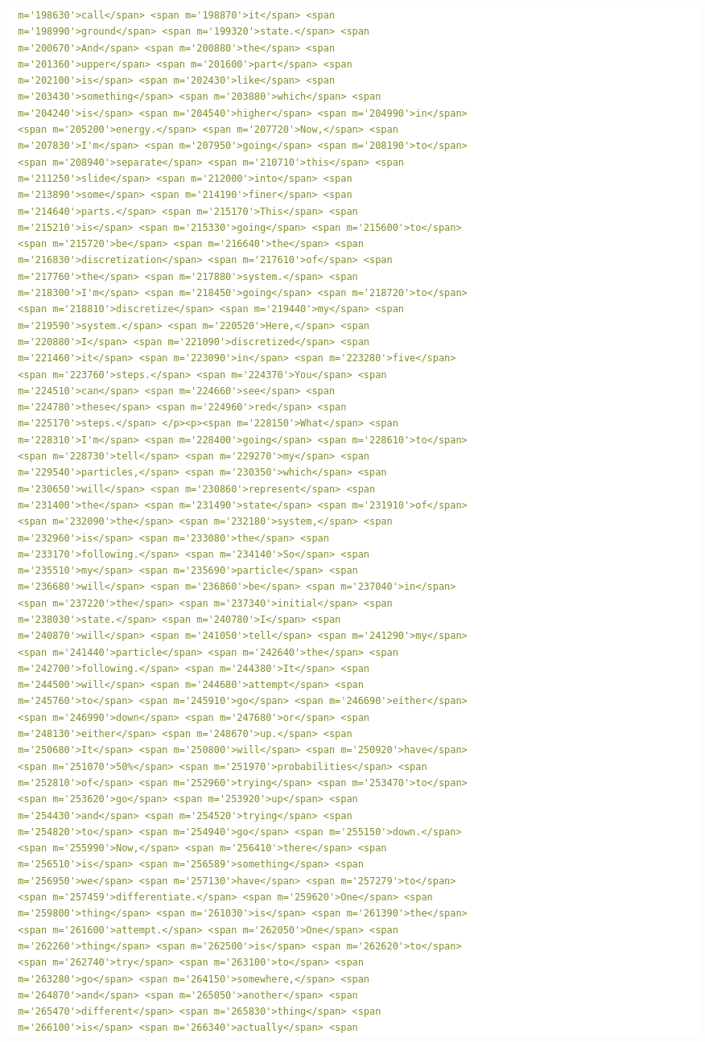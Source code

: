 ```yaml
  m='198630'>call</span> <span m='198870'>it</span> <span
  m='198990'>ground</span> <span m='199320'>state.</span> <span
  m='200670'>And</span> <span m='200880'>the</span> <span
  m='201360'>upper</span> <span m='201600'>part</span> <span
  m='202100'>is</span> <span m='202430'>like</span> <span
  m='203430'>something</span> <span m='203880'>which</span> <span
  m='204240'>is</span> <span m='204540'>higher</span> <span m='204990'>in</span>
  <span m='205200'>energy.</span> <span m='207720'>Now,</span> <span
  m='207830'>I'm</span> <span m='207950'>going</span> <span m='208190'>to</span>
  <span m='208940'>separate</span> <span m='210710'>this</span> <span
  m='211250'>slide</span> <span m='212000'>into</span> <span
  m='213890'>some</span> <span m='214190'>finer</span> <span
  m='214640'>parts.</span> <span m='215170'>This</span> <span
  m='215210'>is</span> <span m='215330'>going</span> <span m='215600'>to</span>
  <span m='215720'>be</span> <span m='216640'>the</span> <span
  m='216830'>discretization</span> <span m='217610'>of</span> <span
  m='217760'>the</span> <span m='217880'>system.</span> <span
  m='218300'>I'm</span> <span m='218450'>going</span> <span m='218720'>to</span>
  <span m='218810'>discretize</span> <span m='219440'>my</span> <span
  m='219590'>system.</span> <span m='220520'>Here,</span> <span
  m='220880'>I</span> <span m='221090'>discretized</span> <span
  m='221460'>it</span> <span m='223090'>in</span> <span m='223280'>five</span>
  <span m='223760'>steps.</span> <span m='224370'>You</span> <span
  m='224510'>can</span> <span m='224660'>see</span> <span
  m='224780'>these</span> <span m='224960'>red</span> <span
  m='225170'>steps.</span> </p><p><span m='228150'>What</span> <span
  m='228310'>I'm</span> <span m='228400'>going</span> <span m='228610'>to</span>
  <span m='228730'>tell</span> <span m='229270'>my</span> <span
  m='229540'>particles,</span> <span m='230350'>which</span> <span
  m='230650'>will</span> <span m='230860'>represent</span> <span
  m='231400'>the</span> <span m='231490'>state</span> <span m='231910'>of</span>
  <span m='232090'>the</span> <span m='232180'>system,</span> <span
  m='232960'>is</span> <span m='233080'>the</span> <span
  m='233170'>following.</span> <span m='234140'>So</span> <span
  m='235510'>my</span> <span m='235690'>particle</span> <span
  m='236680'>will</span> <span m='236860'>be</span> <span m='237040'>in</span>
  <span m='237220'>the</span> <span m='237340'>initial</span> <span
  m='238030'>state.</span> <span m='240780'>I</span> <span
  m='240870'>will</span> <span m='241050'>tell</span> <span m='241290'>my</span>
  <span m='241440'>particle</span> <span m='242640'>the</span> <span
  m='242700'>following.</span> <span m='244380'>It</span> <span
  m='244500'>will</span> <span m='244680'>attempt</span> <span
  m='245760'>to</span> <span m='245910'>go</span> <span m='246690'>either</span>
  <span m='246990'>down</span> <span m='247680'>or</span> <span
  m='248130'>either</span> <span m='248670'>up.</span> <span
  m='250680'>It</span> <span m='250800'>will</span> <span m='250920'>have</span>
  <span m='251070'>50%</span> <span m='251970'>probabilities</span> <span
  m='252810'>of</span> <span m='252960'>trying</span> <span m='253470'>to</span>
  <span m='253620'>go</span> <span m='253920'>up</span> <span
  m='254430'>and</span> <span m='254520'>trying</span> <span
  m='254820'>to</span> <span m='254940'>go</span> <span m='255150'>down.</span>
  <span m='255990'>Now,</span> <span m='256410'>there</span> <span
  m='256510'>is</span> <span m='256589'>something</span> <span
  m='256950'>we</span> <span m='257130'>have</span> <span m='257279'>to</span>
  <span m='257459'>differentiate.</span> <span m='259620'>One</span> <span
  m='259800'>thing</span> <span m='261030'>is</span> <span m='261390'>the</span>
  <span m='261600'>attempt.</span> <span m='262050'>One</span> <span
  m='262260'>thing</span> <span m='262500'>is</span> <span m='262620'>to</span>
  <span m='262740'>try</span> <span m='263100'>to</span> <span
  m='263280'>go</span> <span m='264150'>somewhere,</span> <span
  m='264870'>and</span> <span m='265050'>another</span> <span
  m='265470'>different</span> <span m='265830'>thing</span> <span
  m='266100'>is</span> <span m='266340'>actually</span> <span
```
